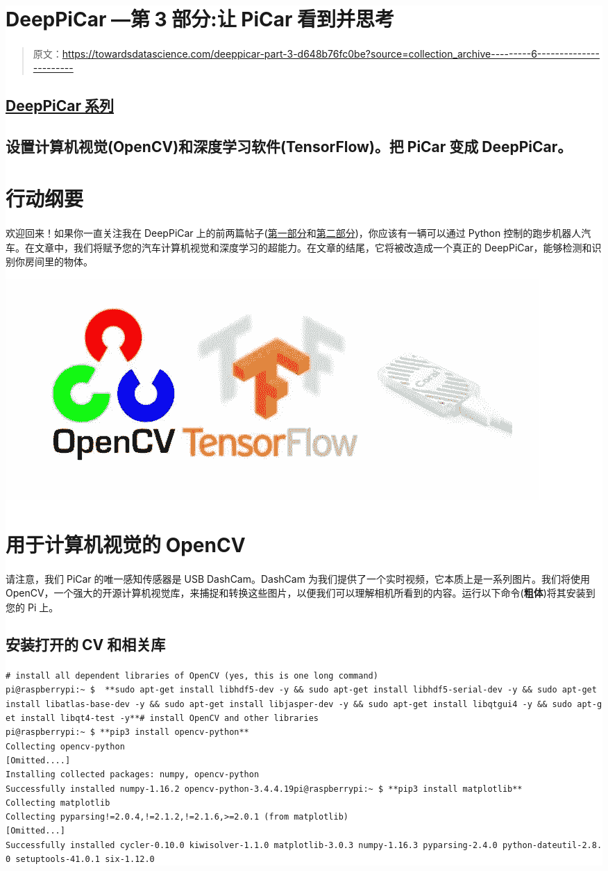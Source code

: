 # DeepPiCar —第 3 部分:让 PiCar 看到并思考

> 原文：<https://towardsdatascience.com/deeppicar-part-3-d648b76fc0be?source=collection_archive---------6----------------------->

## [DeepPiCar 系列](https://towardsdatascience.com/tagged/deep-pi-car)

## 设置计算机视觉(OpenCV)和深度学习软件(TensorFlow)。把 PiCar 变成 DeepPiCar。

# 行动纲要

欢迎回来！如果你一直关注我在 DeepPiCar 上的前两篇帖子([第一部分](https://medium.com/@dctian/deeppicar-part-1-102e03c83f2c)和[第二部分](https://medium.com/@dctian/deeppicar-part-1-102e03c83f2c))，你应该有一辆可以通过 Python 控制的跑步机器人汽车。在文章中，我们将赋予您的汽车计算机视觉和深度学习的超能力。在文章的结尾，它将被改造成一个真正的 DeepPiCar，能够检测和识别你房间里的物体。

![](img/2ba27cc0905211175eb3d8105c34e02f.png)

# 用于计算机视觉的 OpenCV

请注意，我们 PiCar 的唯一感知传感器是 USB DashCam。DashCam 为我们提供了一个实时视频，它本质上是一系列图片。我们将使用 OpenCV，一个强大的开源计算机视觉库，来捕捉和转换这些图片，以便我们可以理解相机所看到的内容。运行以下命令(**粗体**)将其安装到您的 Pi 上。

## 安装打开的 CV 和相关库

```
# install all dependent libraries of OpenCV (yes, this is one long command)
pi@raspberrypi:~ $  **sudo apt-get install libhdf5-dev -y && sudo apt-get install libhdf5-serial-dev -y && sudo apt-get install libatlas-base-dev -y && sudo apt-get install libjasper-dev -y && sudo apt-get install libqtgui4 -y && sudo apt-get install libqt4-test -y**# install OpenCV and other libraries
pi@raspberrypi:~ $ **pip3 install opencv-python**
Collecting opencv-python
[Omitted....]
Installing collected packages: numpy, opencv-python
Successfully installed numpy-1.16.2 opencv-python-3.4.4.19pi@raspberrypi:~ $ **pip3 install matplotlib**
Collecting matplotlib
Collecting pyparsing!=2.0.4,!=2.1.2,!=2.1.6,>=2.0.1 (from matplotlib)
[Omitted...]
Successfully installed cycler-0.10.0 kiwisolver-1.1.0 matplotlib-3.0.3 numpy-1.16.3 pyparsing-2.4.0 python-dateutil-2.8.0 setuptools-41.0.1 six-1.12.0
```
